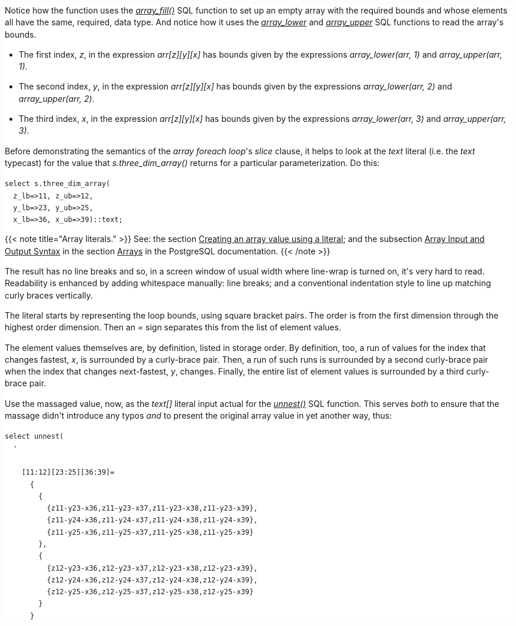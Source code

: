 Notice how the function uses the _[array_fill()](../../../../../../../datatypes/type_array/functions-operators/array-fill/)_ SQL function to set up an empty array with the required bounds and whose elements all have the same, required, data type. And notice how it uses the _[array_lower](../../../../../../../datatypes/type_array/functions-operators/properties/#array-lower)_ and _[array_upper](../../../../../../../datatypes/type_array/functions-operators/properties/#array-upper)_ SQL functions to read the array's bounds.

- The first index, _z_, in the expression _arr\[z\]\[y\]\[x\]_ has bounds given by the expressions  _array_lower(arr, 1)_ and _array_upper(arr, 1)_.

- The second index, _y_, in the expression _arr\[z\]\[y\]\[x\]_ has bounds given by the expressions  _array_lower(arr, 2)_ and _array_upper(arr, 2)_.

- The third index, _x_,  in the expression _arr\[z\]\[y\]\[x\]_ has bounds given by the expressions  _array_lower(arr, 3)_ and _array_upper(arr, 3)_.

Before demonstrating the semantics of the _array foreach loop_'s _slice_ clause, it helps to look at the _text_ literal (i.e. the _text_ typecast) for the value that _s.three_dim_array()_ returns for a particular parameterization. Do this:

```plpgsql
select s.three_dim_array(
  z_lb=>11, z_ub=>12,
  y_lb=>23, y_ub=>25,
  x_lb=>36, x_ub=>39)::text;
```

{{< note title="Array literals." >}}
See: the section [Creating an array value using a literal](../../../../../../../datatypes/type_array/literals/); and the subsection [Array Input and Output Syntax](https://www.postgresql.org/docs/15/arrays.html#ARRAYS-IO) in the section [Arrays](https://www.postgresql.org/docs/15/arrays.html) in the PostgreSQL documentation.
{{< /note >}}

The result has no line breaks and so, in a screen window of usual width where line-wrap is turned on, it's very hard to read. Readability is enhanced by adding whitespace manually: line breaks; and a conventional indentation style to line up matching curly braces vertically.

The literal starts by representing the loop bounds, using square bracket pairs. The order is from the first dimension through the highest order dimension. Then an _=_ sign separates this from the list of element values.

The element values themselves are, by definition, listed in storage order. By definition, too, a run of values for the index that changes fastest, _x_, is surrounded by a curly-brace pair. Then, a run of such runs is surrounded by a second curly-brace pair when the index that changes next-fastest, _y_, changes. Finally, the entire list of element values is surrounded by a third curly-brace pair.

Use the massaged value, now, as the _text[]_ literal input actual for the _[unnest()](../../../../../../../datatypes/type_array/functions-operators/array-agg-unnest/#unnest)_ SQL function. This serves _both_ to ensure that the massage didn't introduce any typos _and_ to present the original array value in yet another way, thus:

```plpgsql
select unnest(
  '

    [11:12][23:25][36:39]=
      {
        {
          {z11-y23-x36,z11-y23-x37,z11-y23-x38,z11-y23-x39},
          {z11-y24-x36,z11-y24-x37,z11-y24-x38,z11-y24-x39},
          {z11-y25-x36,z11-y25-x37,z11-y25-x38,z11-y25-x39}
        },
        {
          {z12-y23-x36,z12-y23-x37,z12-y23-x38,z12-y23-x39},
          {z12-y24-x36,z12-y24-x37,z12-y24-x38,z12-y24-x39},
          {z12-y25-x36,z12-y25-x37,z12-y25-x38,z12-y25-x39}
        }
      }
```